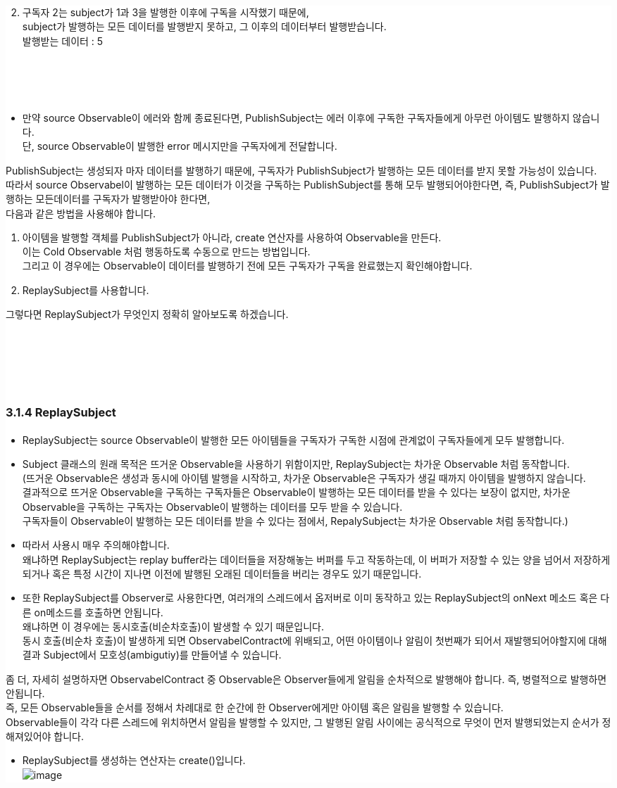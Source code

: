 2. 구독자 2는 subject가 1과 3을 발행한 이후에 구독을 시작했기 때문에,  
subject가 발행하는 모든 데이터를 발행받지 못하고, 그 이후의 데이터부터 발행받습니다.  
발행받는 데이터 : 5

<br/>
<br/>
<br/>

- 만약 source Observable이 에러와 함께 종료된다면, 
PublishSubject는 에러 이후에 구독한 구독자들에게 아무런 아이템도 발행하지 않습니다.  
단, source Observable이 발행한 error 메시지만을 구독자에게 전달합니다.  

PublishSubject는 생성되자 마자 데이터를 발행하기 때문에, 구독자가 PublishSubject가 발행하는 모든 데이터를 받지 못할 가능성이 있습니다.  
따라서 source Observabel이 발행하는 모든 데이터가 이것을 구독하는 PublishSubject를 통해 모두 발행되어야한다면, 
즉, PublishSubject가 발행하는 모든데이터를 구독자가 발행받아야 한다면,  
다음과 같은 방법을 사용해야 합니다.  

1) 아이템을 발행할 객체를 PublishSubject가 아니라, create 연산자를 사용하여 Observable을 만든다.  
이는 Cold Observable 처럼 행동하도록 수동으로 만드는 방법입니다.  
그리고 이 경우에는 Observable이 데이터를 발행하기 전에 모든 구독자가 구독을 완료했는지 확인해야합니다.  

2) ReplaySubject를 사용합니다.  

그렇다면 ReplaySubject가 무엇인지 정확히 알아보도록 하겠습니다.  

<br/>
<br/>
<br/>
<br/>

### 3.1.4 ReplaySubject 
- ReplaySubject는 source Observable이 발행한 모든 아이템들을 구독자가 구독한 시점에 관계없이 구독자들에게 모두 발행합니다.  
- Subject 클래스의 원래 목적은 뜨거운 Observable을 사용하기 위함이지만, ReplaySubject는 차가운 Observable 처럼 동작합니다.  
(뜨거운 Observable은 생성과 동시에 아이템 발행을 시작하고, 차가운 Observable은 구독자가 생길 때까지 아이템을 발행하지 않습니다.   
결과적으로 뜨거운 Observable을 구독하는 구독자들은 Observable이 발행하는 모든 데이터를 받을 수 있다는 보장이 없지만, 차가운 Observable을 구독하는 구독자는 Observable이 발행하는 데이터를 모두 받을 수 있습니다.  
구독자들이 Observable이 발행하는 모든 데이터를 받을 수 있다는 점에서, RepalySubject는 차가운 Observable 처럼 동작합니다.)

- 따라서 사용시 매우 주의해야합니다.  
왜냐하면 ReplaySubject는 replay buffer라는 데이터들을 저장해놓는 버퍼를 두고 작동하는데, 이 버퍼가 저장할 수 있는 양을 넘어서 저장하게 되거나 혹은 특정 시간이 지나면 이전에 발행된 오래된 데이터들을 버리는 경우도 있기 때문입니다.

- 또한 ReplaySubject를 Observer로 사용한다면, 여러개의 스레드에서 옵저버로 이미 동작하고 있는 ReplaySubject의 onNext 메소드 혹은 다른 on메소드를 호출하면 안됩니다.  
왜냐하면 이 경우에는 동시호출(비순차호출)이 발생할 수 있기 때문입니다.  
동시 호출(비순차 호출)이 발생하게 되면 ObservabelContract에 위배되고, 어떤 아이템이나 알림이 첫번째가 되어서 재발행되어야할지에 대해 결과 Subject에서 모호성(ambigutiy)를 만들어낼 수 있습니다.  

좀 더, 자세히 설명하자면 ObservabelContract 중 Observable은 Observer들에게 알림을 순차적으로 발행해야 합니다. 즉, 병렬적으로 발행하면 안됩니다.  
즉, 모든 Observable들을 순서를 정해서 차례대로 한 순간에 한 Observer에게만 아이템 혹은 알림을 발행할 수 있습니다.  
Observable들이 각각 다른 스레드에 위치하면서 알림을 발행할 수 있지만, 그 발행된 알림 사이에는 공식적으로 무엇이 먼저 발행되었는지 순서가 정해져있어야 합니다.  

- ReplaySubject를 생성하는 연산자는 create()입니다.  
![image](https://user-images.githubusercontent.com/57262833/78860559-7dded180-7a6d-11ea-9a6a-757558e9e082.png)


